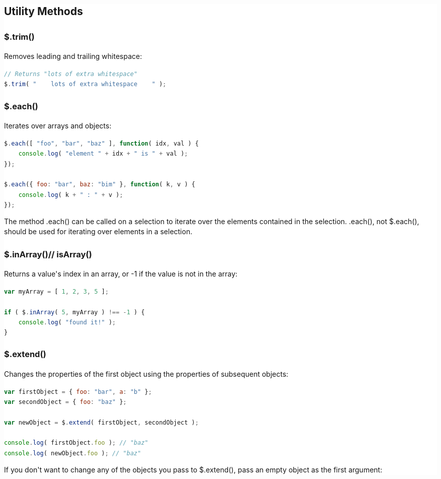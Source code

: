 ## Utility Methods

### $.trim()

Removes leading and trailing whitespace:

```javascript
// Returns "lots of extra whitespace"
$.trim( "    lots of extra whitespace    " );
```

### $.each()

Iterates over arrays and objects:

```javascript
$.each([ "foo", "bar", "baz" ], function( idx, val ) {
    console.log( "element " + idx + " is " + val );
});

$.each({ foo: "bar", baz: "bim" }, function( k, v ) {
    console.log( k + " : " + v );
});
```

The method .each() can be called on a selection to iterate over the elements contained in the selection. .each(), not $.each(), should be used for iterating over elements in a selection.

### $.inArray()// isArray()

Returns a value's index in an array, or -1 if the value is not in the array:

```javascript
var myArray = [ 1, 2, 3, 5 ];

if ( $.inArray( 5, myArray ) !== -1 ) {
    console.log( "found it!" );
}
```

### $.extend()

Changes the properties of the first object using the properties of subsequent objects:

```javascript
var firstObject = { foo: "bar", a: "b" };
var secondObject = { foo: "baz" };

var newObject = $.extend( firstObject, secondObject );

console.log( firstObject.foo ); // "baz"
console.log( newObject.foo ); // "baz"
```

If you don't want to change any of the objects you pass to $.extend(), pass an empty object as the first argument:
